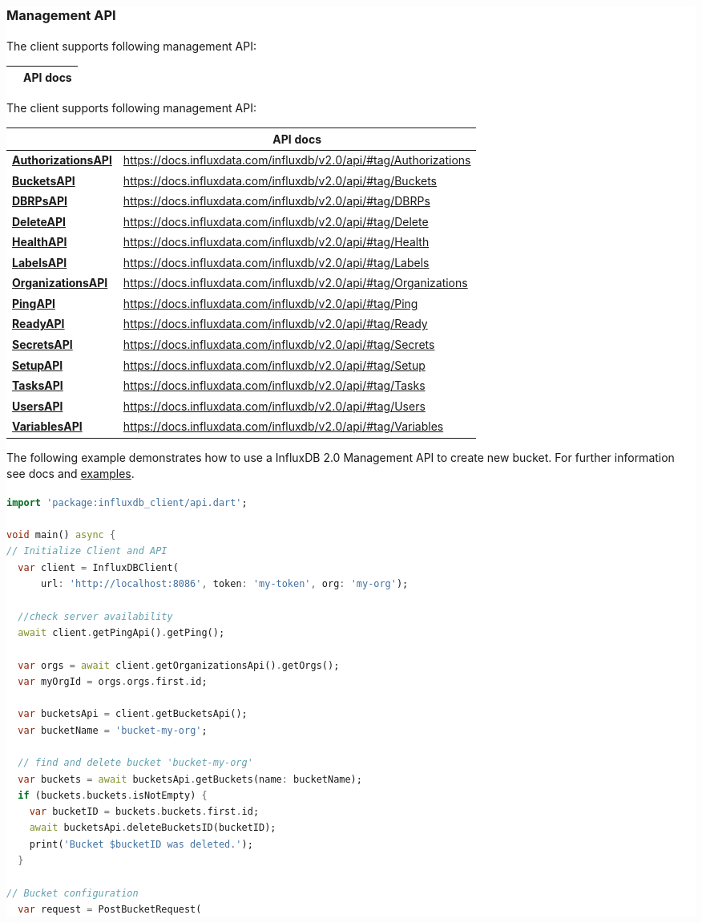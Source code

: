 ### Management API

The client supports following management API:

|  | API docs |
| --- | --- |

The client supports following management API:

|  | API docs |
| --- | --- |
| [**AuthorizationsAPI**](lib/api/authorizations_api.dart) | https://docs.influxdata.com/influxdb/v2.0/api/#tag/Authorizations |
| [**BucketsAPI**](lib/api/buckets_api.dart) | https://docs.influxdata.com/influxdb/v2.0/api/#tag/Buckets |
| [**DBRPsAPI**](lib/api/DBRPs_api.dart) | https://docs.influxdata.com/influxdb/v2.0/api/#tag/DBRPs |
| [**DeleteAPI**](lib/api/delete_api.dart) | https://docs.influxdata.com/influxdb/v2.0/api/#tag/Delete |
| [**HealthAPI**](lib/api/health_api.dart) | https://docs.influxdata.com/influxdb/v2.0/api/#tag/Health |
| [**LabelsAPI**](lib/api/labels_api.dart) | https://docs.influxdata.com/influxdb/v2.0/api/#tag/Labels |
| [**OrganizationsAPI**](lib/api/organizations_api.dart) | https://docs.influxdata.com/influxdb/v2.0/api/#tag/Organizations |
| [**PingAPI**](lib/api/ping_api.dart) | https://docs.influxdata.com/influxdb/v2.0/api/#tag/Ping |
| [**ReadyAPI**](lib/api/ready_api.dart) | https://docs.influxdata.com/influxdb/v2.0/api/#tag/Ready |
| [**SecretsAPI**](lib/api/secrets_api.dart) | https://docs.influxdata.com/influxdb/v2.0/api/#tag/Secrets |
| [**SetupAPI**](lib/api/setup_api.dart) | https://docs.influxdata.com/influxdb/v2.0/api/#tag/Setup |
| [**TasksAPI**](lib/api/tasks_api.dart) | https://docs.influxdata.com/influxdb/v2.0/api/#tag/Tasks |
| [**UsersAPI**](lib/api/users_api.dart) | https://docs.influxdata.com/influxdb/v2.0/api/#tag/Users |
| [**VariablesAPI**](lib/api/variables_api.dart) | https://docs.influxdata.com/influxdb/v2.0/api/#tag/Variables |


The following example demonstrates how to use a InfluxDB 2.0 Management API to create new bucket. For further information see docs and [examples](example/management_api_example.dart).

```dart
import 'package:influxdb_client/api.dart';

void main() async {
// Initialize Client and API
  var client = InfluxDBClient(
      url: 'http://localhost:8086', token: 'my-token', org: 'my-org');

  //check server availability
  await client.getPingApi().getPing();

  var orgs = await client.getOrganizationsApi().getOrgs();
  var myOrgId = orgs.orgs.first.id;

  var bucketsApi = client.getBucketsApi();
  var bucketName = 'bucket-my-org';

  // find and delete bucket 'bucket-my-org'
  var buckets = await bucketsApi.getBuckets(name: bucketName);
  if (buckets.buckets.isNotEmpty) {
    var bucketID = buckets.buckets.first.id;
    await bucketsApi.deleteBucketsID(bucketID);
    print('Bucket $bucketID was deleted.');
  }

// Bucket configuration
  var request = PostBucketRequest(
```